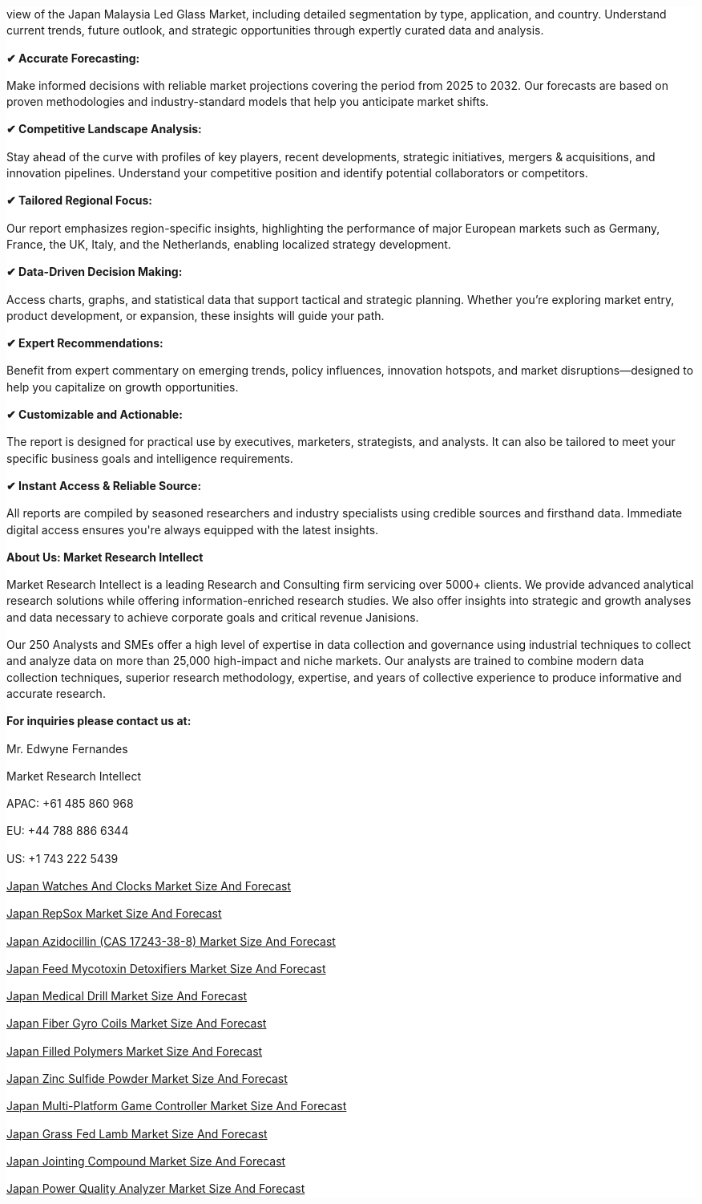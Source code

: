 view of the Japan Malaysia Led Glass Market, including detailed segmentation by type, application, and country. Understand current trends, future outlook, and strategic opportunities through expertly curated data and analysis.</p><p><strong>✔ Accurate Forecasting:</strong></p><p>Make informed decisions with reliable market projections covering the period from 2025 to 2032. Our forecasts are based on proven methodologies and industry-standard models that help you anticipate market shifts.</p><p><strong>✔ Competitive Landscape Analysis:</strong></p><p>Stay ahead of the curve with profiles of key players, recent developments, strategic initiatives, mergers &amp; acquisitions, and innovation pipelines. Understand your competitive position and identify potential collaborators or competitors.</p><p><strong>✔ Tailored Regional Focus:</strong></p><p>Our report emphasizes region-specific insights, highlighting the performance of major European markets such as Germany, France, the UK, Italy, and the Netherlands, enabling localized strategy development.</p><p><strong>✔ Data-Driven Decision Making:</strong></p><p>Access charts, graphs, and statistical data that support tactical and strategic planning. Whether you&rsquo;re exploring market entry, product development, or expansion, these insights will guide your path.</p><p><strong>✔ Expert Recommendations:</strong></p><p>Benefit from expert commentary on emerging trends, policy influences, innovation hotspots, and market disruptions&mdash;designed to help you capitalize on growth opportunities.</p><p><strong>✔ Customizable and Actionable:</strong></p><p>The report is designed for practical use by executives, marketers, strategists, and analysts. It can also be tailored to meet your specific business goals and intelligence requirements.</p><p><strong>✔ Instant Access &amp; Reliable Source:</strong></p><p>All reports are compiled by seasoned researchers and industry specialists using credible sources and firsthand data. Immediate digital access ensures you're always equipped with the latest insights.</p><p><strong><span class="font-[700]">About Us: Market Research Intellect</span></strong></p><p><span class="">Market Research Intellect is a leading Research and Consulting firm servicing over 5000+ clients. We provide advanced analytical research solutions while offering information-enriched research studies.&nbsp;</span>We also offer insights into strategic and growth analyses and data necessary to achieve corporate goals and critical revenue Janisions.</p><p><span class="">Our 250 Analysts and SMEs offer a high level of expertise in data collection and governance using industrial techniques to collect and analyze data on more than 25,000 high-impact and niche markets. Our analysts are trained to combine modern data collection techniques, superior research methodology, expertise, and years of collective experience to produce informative and accurate research.</span></p><p><strong>For inquiries please contact us at:</strong></p><p>Mr. Edwyne Fernandes</p><p>Market Research Intellect</p><p>APAC: +61 485 860 968</p><p>EU: +44 788 886 6344</p><p>US: +1 743 222 5439</p><p><a href="https://github.com/ruturb23/Science/blob/main/Watches-And-Clocks-Market/Watches-And-Clocks-Market.md">Japan Watches And Clocks Market Size And Forecast</a></p><p><a href="https://github.com/ruturb23/Science/blob/main/RepSox-Market/RepSox-Market.md">Japan RepSox Market Size And Forecast</a></p><p><a href="https://github.com/ruturb23/Science/blob/main/Azidocillin-(CAS-17243-38-8)-Market/Azidocillin-(CAS-17243-38-8)-Market.md">Japan Azidocillin (CAS 17243-38-8) Market Size And Forecast</a></p><p><a href="https://github.com/ruturb23/Science/blob/main/Feed-Mycotoxin-Detoxifiers-Market/Feed-Mycotoxin-Detoxifiers-Market.md">Japan Feed Mycotoxin Detoxifiers Market Size And Forecast</a></p><p><a href="https://github.com/ruturb23/Science/blob/main/Medical-Drill-Market/Medical-Drill-Market.md">Japan Medical Drill Market Size And Forecast</a></p><p><a href="https://github.com/ruturb23/Science/blob/main/Fiber-Gyro-Coils-Market/Fiber-Gyro-Coils-Market.md">Japan Fiber Gyro Coils Market Size And Forecast</a></p><p><a href="https://github.com/ruturb23/Science/blob/main/Filled-Polymers-Market/Filled-Polymers-Market.md">Japan Filled Polymers Market Size And Forecast</a></p><p><a href="https://github.com/ruturb23/Science/blob/main/Zinc-Sulfide-Powder-Market/Zinc-Sulfide-Powder-Market.md">Japan Zinc Sulfide Powder Market Size And Forecast</a></p><p><a href="https://github.com/ruturb23/Science/blob/main/Multi-Platform-Game-Controller-Market/Multi-Platform-Game-Controller-Market.md">Japan Multi-Platform Game Controller Market Size And Forecast</a></p><p><a href="https://github.com/ruturb23/Science/blob/main/Grass-Fed-Lamb-Market/Grass-Fed-Lamb-Market.md">Japan Grass Fed Lamb Market Size And Forecast</a></p><p><a href="https://github.com/ruturb23/Science/blob/main/Jointing-Compound-Market/Jointing-Compound-Market.md">Japan Jointing Compound Market Size And Forecast</a></p><p><a href="https://github.com/ruturb23/Science/blob/main/Power-Quality-Analyzer-Market/Power-Quality-Analyzer-Market.md">Japan Power Quality Analyzer Market Size And Forecast</a></p>
